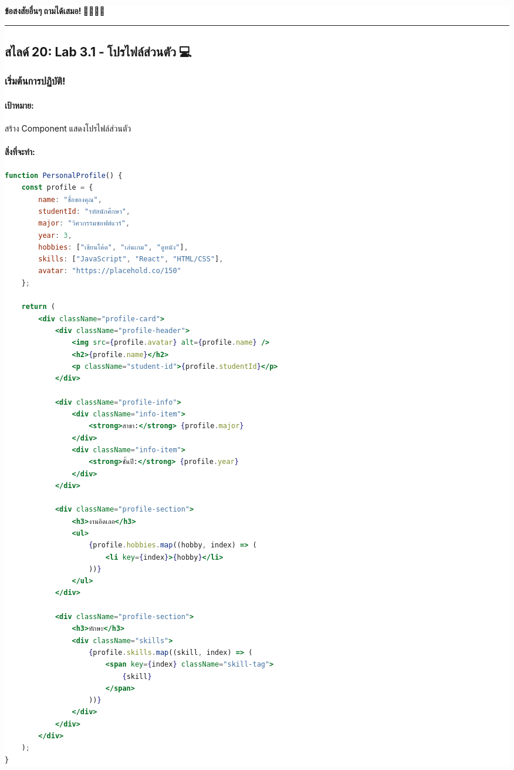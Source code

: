 **ข้อสงสัยอื่นๆ ถามได้เสมอ! 🙋‍♀️🙋‍♂️**

---

## สไลด์ 20: Lab 3.1 - โปรไฟล์ส่วนตัว 💻

### เริ่มต้นการปฏิบัติ!

#### เป้าหมาย:
สร้าง Component แสดงโปรไฟล์ส่วนตัว

#### สิ่งที่จะทำ:
```jsx
function PersonalProfile() {
    const profile = {
        name: "ชื่อของคุณ",
        studentId: "รหัสนักศึกษา",
        major: "วิศวกรรมซอฟต์แวร์",
        year: 3,
        hobbies: ["เขียนโค้ด", "เล่นเกม", "ดูหนัง"],
        skills: ["JavaScript", "React", "HTML/CSS"],
        avatar: "https://placehold.co/150"
    };
    
    return (
        <div className="profile-card">
            <div className="profile-header">
                <img src={profile.avatar} alt={profile.name} />
                <h2>{profile.name}</h2>
                <p className="student-id">{profile.studentId}</p>
            </div>
            
            <div className="profile-info">
                <div className="info-item">
                    <strong>สาขา:</strong> {profile.major}
                </div>
                <div className="info-item">
                    <strong>ชั้นปี:</strong> {profile.year}
                </div>
            </div>
            
            <div className="profile-section">
                <h3>งานอิดเลอ</h3>
                <ul>
                    {profile.hobbies.map((hobby, index) => (
                        <li key={index}>{hobby}</li>
                    ))}
                </ul>
            </div>
            
            <div className="profile-section">
                <h3>ทักษะ</h3>
                <div className="skills">
                    {profile.skills.map((skill, index) => (
                        <span key={index} className="skill-tag">
                            {skill}
                        </span>
                    ))}
                </div>
            </div>
        </div>
    );
}
```
